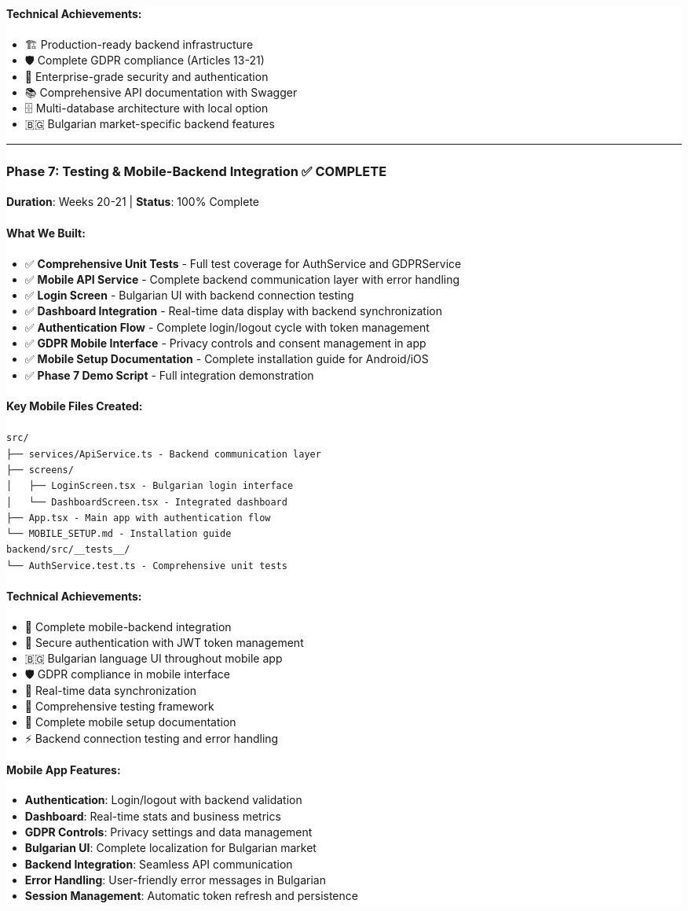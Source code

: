 #### Technical Achievements:
- 🏗️ Production-ready backend infrastructure
- 🛡️ Complete GDPR compliance (Articles 13-21)
- 🔐 Enterprise-grade security and authentication
- 📚 Comprehensive API documentation with Swagger
- 🗄️ Multi-database architecture with local option
- 🇧🇬 Bulgarian market-specific backend features

---

### Phase 7: Testing & Mobile-Backend Integration ✅ COMPLETE
**Duration**: Weeks 20-21 | **Status**: 100% Complete

#### What We Built:
- ✅ **Comprehensive Unit Tests** - Full test coverage for AuthService and GDPRService
- ✅ **Mobile API Service** - Complete backend communication layer with error handling
- ✅ **Login Screen** - Bulgarian UI with backend connection testing
- ✅ **Dashboard Integration** - Real-time data display with backend synchronization
- ✅ **Authentication Flow** - Complete login/logout cycle with token management
- ✅ **GDPR Mobile Interface** - Privacy controls and consent management in app
- ✅ **Mobile Setup Documentation** - Complete installation guide for Android/iOS
- ✅ **Phase 7 Demo Script** - Full integration demonstration

#### Key Mobile Files Created:
```
src/
├── services/ApiService.ts - Backend communication layer
├── screens/
│   ├── LoginScreen.tsx - Bulgarian login interface
│   └── DashboardScreen.tsx - Integrated dashboard
├── App.tsx - Main app with authentication flow
└── MOBILE_SETUP.md - Installation guide
backend/src/__tests__/
└── AuthService.test.ts - Comprehensive unit tests
```

#### Technical Achievements:
- 📱 Complete mobile-backend integration
- 🔐 Secure authentication with JWT token management
- 🇧🇬 Bulgarian language UI throughout mobile app
- 🛡️ GDPR compliance in mobile interface
- 🔄 Real-time data synchronization
- 🧪 Comprehensive testing framework
- 📖 Complete mobile setup documentation
- ⚡ Backend connection testing and error handling

#### Mobile App Features:
- **Authentication**: Login/logout with backend validation
- **Dashboard**: Real-time stats and business metrics
- **GDPR Controls**: Privacy settings and data management
- **Bulgarian UI**: Complete localization for Bulgarian market
- **Backend Integration**: Seamless API communication
- **Error Handling**: User-friendly error messages in Bulgarian
- **Session Management**: Automatic token refresh and persistence
